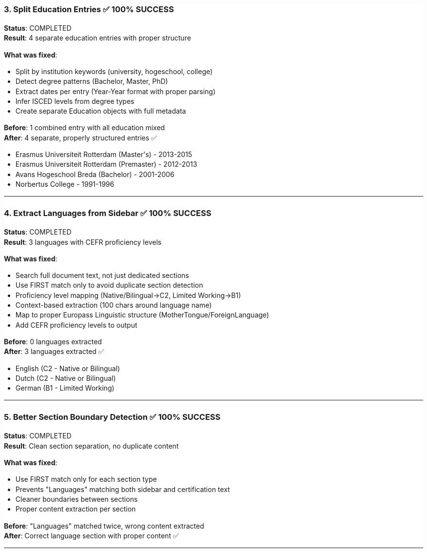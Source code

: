 
### 3. Split Education Entries ✅ **100% SUCCESS**
**Status**: COMPLETED  
**Result**: 4 separate education entries with proper structure

**What was fixed**:
- Split by institution keywords (university, hogeschool, college)
- Detect degree patterns (Bachelor, Master, PhD)
- Extract dates per entry (Year-Year format with proper parsing)
- Infer ISCED levels from degree types
- Create separate Education objects with full metadata

**Before**: 1 combined entry with all education mixed  
**After**: 4 separate, properly structured entries ✅

- Erasmus Universiteit Rotterdam (Master's) - 2013-2015
- Erasmus Universiteit Rotterdam (Premaster) - 2012-2013
- Avans Hogeschool Breda (Bachelor) - 2001-2006
- Norbertus College - 1991-1996

---

### 4. Extract Languages from Sidebar ✅ **100% SUCCESS**
**Status**: COMPLETED  
**Result**: 3 languages with CEFR proficiency levels

**What was fixed**:
- Search full document text, not just dedicated sections
- Use FIRST match only to avoid duplicate section detection
- Proficiency level mapping (Native/Bilingual→C2, Limited Working→B1)
- Context-based extraction (100 chars around language name)
- Map to proper Europass Linguistic structure (MotherTongue/ForeignLanguage)
- Add CEFR proficiency levels to output

**Before**: 0 languages extracted  
**After**: 3 languages extracted ✅

- English (C2 - Native or Bilingual)
- Dutch (C2 - Native or Bilingual)
- German (B1 - Limited Working)

---

### 5. Better Section Boundary Detection ✅ **100% SUCCESS**
**Status**: COMPLETED  
**Result**: Clean section separation, no duplicate content

**What was fixed**:
- Use FIRST match only for each section type
- Prevents "Languages" matching both sidebar and certification text
- Cleaner boundaries between sections
- Proper content extraction per section

**Before**: "Languages" matched twice, wrong content extracted  
**After**: Correct language section with proper content ✅

---
